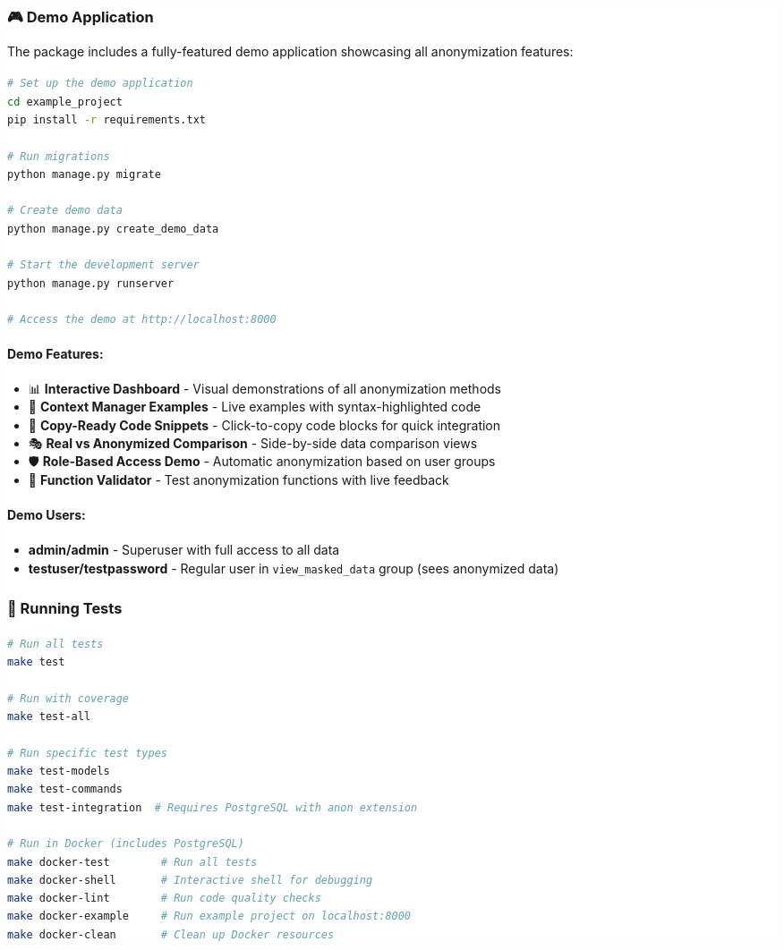 ### 🎮 Demo Application

The package includes a fully-featured demo application showcasing all anonymization features:

```bash
# Set up the demo application
cd example_project
pip install -r requirements.txt

# Run migrations
python manage.py migrate

# Create demo data
python manage.py create_demo_data

# Start the development server
python manage.py runserver

# Access the demo at http://localhost:8000
```

#### Demo Features:
- 📊 **Interactive Dashboard** - Visual demonstrations of all anonymization methods
- 🔄 **Context Manager Examples** - Live examples with syntax-highlighted code
- 📝 **Copy-Ready Code Snippets** - Click-to-copy code blocks for quick integration
- 🎭 **Real vs Anonymized Comparison** - Side-by-side data comparison views
- 🛡️ **Role-Based Access Demo** - Automatic anonymization based on user groups
- 🧪 **Function Validator** - Test anonymization functions with live feedback

#### Demo Users:
- **admin/admin** - Superuser with full access to all data
- **testuser/testpassword** - Regular user in `view_masked_data` group (sees anonymized data)

### 🧪 Running Tests

```bash
# Run all tests
make test

# Run with coverage
make test-all

# Run specific test types
make test-models
make test-commands
make test-integration  # Requires PostgreSQL with anon extension

# Run in Docker (includes PostgreSQL)
make docker-test        # Run all tests
make docker-shell       # Interactive shell for debugging
make docker-lint        # Run code quality checks
make docker-example     # Run example project on localhost:8000
make docker-clean       # Clean up Docker resources
```
